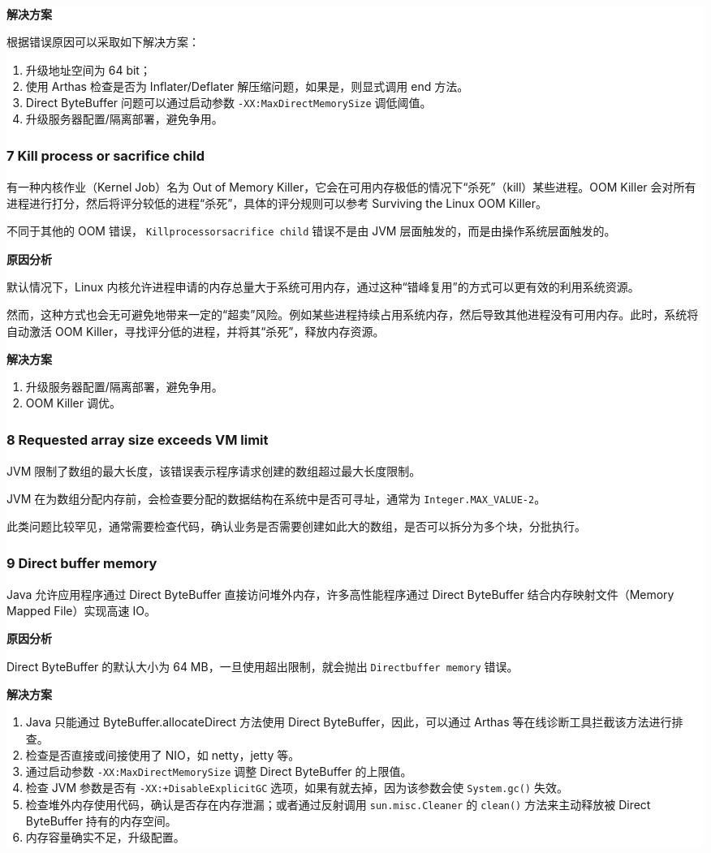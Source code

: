 **解决方案**

根据错误原因可以采取如下解决方案：

1. 升级地址空间为 64 bit；
2. 使用 Arthas 检查是否为 Inflater/Deflater 解压缩问题，如果是，则显式调用 end 方法。
3. Direct ByteBuffer 问题可以通过启动参数 `-XX:MaxDirectMemorySize` 调低阈值。
4. 升级服务器配置/隔离部署，避免争用。



### **7  Kill process or sacrifice child**

有一种内核作业（Kernel Job）名为 Out of Memory Killer，它会在可用内存极低的情况下“杀死”（kill）某些进程。OOM Killer 会对所有进程进行打分，然后将评分较低的进程“杀死”，具体的评分规则可以参考 Surviving the Linux OOM Killer。

不同于其他的 OOM 错误， `Killprocessorsacrifice child` 错误不是由 JVM 层面触发的，而是由操作系统层面触发的。

**原因分析**

默认情况下，Linux 内核允许进程申请的内存总量大于系统可用内存，通过这种“错峰复用”的方式可以更有效的利用系统资源。

然而，这种方式也会无可避免地带来一定的“超卖”风险。例如某些进程持续占用系统内存，然后导致其他进程没有可用内存。此时，系统将自动激活 OOM Killer，寻找评分低的进程，并将其“杀死”，释放内存资源。

**解决方案**

1. 升级服务器配置/隔离部署，避免争用。
2. OOM Killer 调优。



### **8 Requested array size exceeds VM limit**

JVM 限制了数组的最大长度，该错误表示程序请求创建的数组超过最大长度限制。

JVM 在为数组分配内存前，会检查要分配的数据结构在系统中是否可寻址，通常为 `Integer.MAX_VALUE-2`。

此类问题比较罕见，通常需要检查代码，确认业务是否需要创建如此大的数组，是否可以拆分为多个块，分批执行。



### **9 Direct buffer memory**

Java 允许应用程序通过 Direct ByteBuffer 直接访问堆外内存，许多高性能程序通过 Direct ByteBuffer 结合内存映射文件（Memory Mapped File）实现高速 IO。

**原因分析**

Direct ByteBuffer 的默认大小为 64 MB，一旦使用超出限制，就会抛出 `Directbuffer memory` 错误。

**解决方案**

1. Java 只能通过 ByteBuffer.allocateDirect 方法使用 Direct ByteBuffer，因此，可以通过 Arthas 等在线诊断工具拦截该方法进行排查。
2. 检查是否直接或间接使用了 NIO，如 netty，jetty 等。
3. 通过启动参数 `-XX:MaxDirectMemorySize` 调整 Direct ByteBuffer 的上限值。
4. 检查 JVM 参数是否有 `-XX:+DisableExplicitGC` 选项，如果有就去掉，因为该参数会使 `System.gc()` 失效。
5. 检查堆外内存使用代码，确认是否存在内存泄漏；或者通过反射调用 `sun.misc.Cleaner` 的 `clean()` 方法来主动释放被 Direct ByteBuffer 持有的内存空间。
6. 内存容量确实不足，升级配置。
